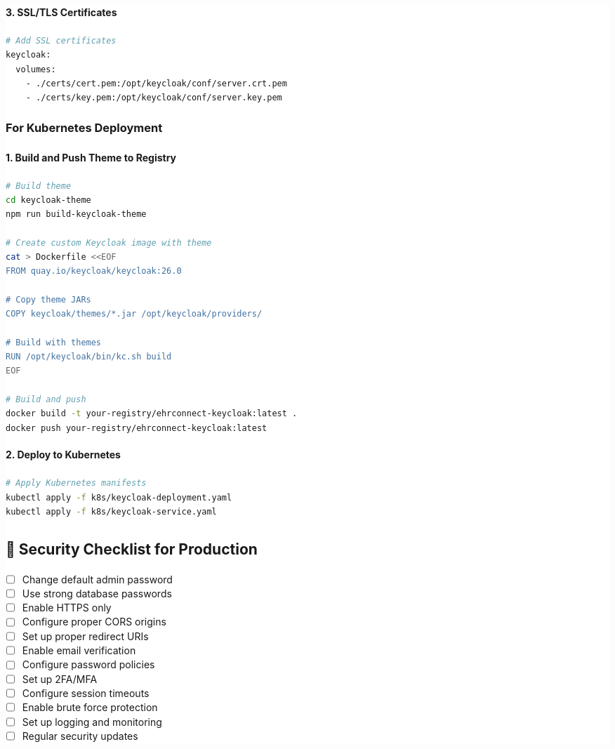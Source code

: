 
#### 3. SSL/TLS Certificates
```bash
# Add SSL certificates
keycloak:
  volumes:
    - ./certs/cert.pem:/opt/keycloak/conf/server.crt.pem
    - ./certs/key.pem:/opt/keycloak/conf/server.key.pem
```

### For Kubernetes Deployment

#### 1. Build and Push Theme to Registry
```bash
# Build theme
cd keycloak-theme
npm run build-keycloak-theme

# Create custom Keycloak image with theme
cat > Dockerfile <<EOF
FROM quay.io/keycloak/keycloak:26.0

# Copy theme JARs
COPY keycloak/themes/*.jar /opt/keycloak/providers/

# Build with themes
RUN /opt/keycloak/bin/kc.sh build
EOF

# Build and push
docker build -t your-registry/ehrconnect-keycloak:latest .
docker push your-registry/ehrconnect-keycloak:latest
```

#### 2. Deploy to Kubernetes
```bash
# Apply Kubernetes manifests
kubectl apply -f k8s/keycloak-deployment.yaml
kubectl apply -f k8s/keycloak-service.yaml
```

## 🔐 Security Checklist for Production

- [ ] Change default admin password
- [ ] Use strong database passwords
- [ ] Enable HTTPS only
- [ ] Configure proper CORS origins
- [ ] Set up proper redirect URIs
- [ ] Enable email verification
- [ ] Configure password policies
- [ ] Set up 2FA/MFA
- [ ] Configure session timeouts
- [ ] Enable brute force protection
- [ ] Set up logging and monitoring
- [ ] Regular security updates
